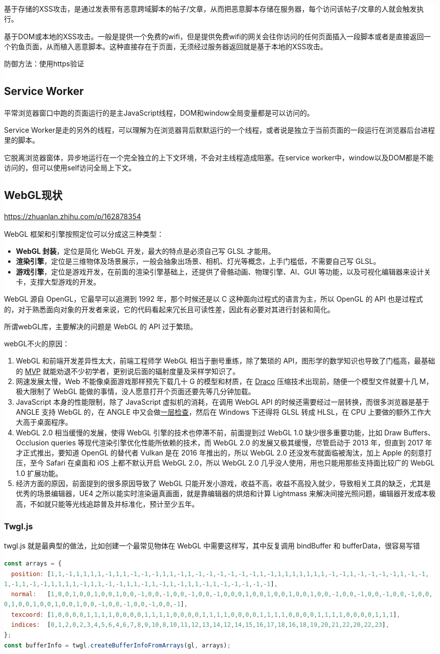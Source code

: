 基于存储的XSS攻击，是通过发表带有恶意跨域脚本的帖子/文章，从而把恶意脚本存储在服务器，每个访问该帖子/文章的人就会触发执行。

基于DOM或本地的XSS攻击。一般是提供一个免费的wifi，但是提供免费wifi的网关会往你访问的任何页面插入一段脚本或者是直接返回一个钓鱼页面，从而植入恶意脚本。这种直接存在于页面，无须经过服务器返回就是基于本地的XSS攻击。

防御方法：使用https验证



## Service Worker

平常浏览器窗口中跑的页面运行的是主JavaScript线程，DOM和window全局变量都是可以访问的。

Service Worker是走的另外的线程，可以理解为在浏览器背后默默运行的一个线程，或者说是独立于当前页面的一段运行在浏览器后台进程里的脚本。

它脱离浏览器窗体，异步地运行在一个完全独立的上下文环境，不会对主线程造成阻塞。在service worker中，window以及DOM都是不能访问的，但可以使用self访问全局上下文。





## WebGL现状

https://zhuanlan.zhihu.com/p/162878354

WebGL 框架和引擎按照定位可以分成这三种类型：

- **WebGL 封装**，定位是简化 WebGL 开发，最大的特点是必须自己写 GLSL 才能用。
- **渲染引擎**，定位是三维物体及场景展示，一般会抽象出场景、相机、灯光等概念，上手门槛低，不需要自己写 GLSL。
- **游戏引擎**，定位是游戏开发，在前面的渲染引擎基础上，还提供了骨骼动画、物理引擎、AI、GUI 等功能，以及可视化编辑器来设计关卡，支撑大型游戏的开发。

WebGL 源自 OpenGL，它最早可以追溯到 1992 年，那个时候还是以 C 这种面向过程式的语言为主，所以 OpenGL 的 API 也是过程式的，对于熟悉面向对象的开发者来说，它的代码看起来冗长且可读性差，因此有必要对其进行封装和简化。

所谓webGL库，主要解决的问题是 WebGL 的 API 过于繁琐。

webGL不火的原因：

1. WebGL 和前端开发差异性太大，前端工程师学 WebGL 相当于删号重练，除了繁琐的 API，图形学的数学知识也导致了门槛高，最基础的 [MVP](https://link.zhihu.com/?target=https%3A//developer.mozilla.org/en-US/docs/Web/API/WebGL_API/WebGL_model_view_projection) 就能劝退不少初学者，更别说后面的辐射度量及采样学知识了。
2. 网速发展太慢，Web 不能像桌面游戏那样预先下载几十 G 的模型和材质，在 [Draco](https://link.zhihu.com/?target=https%3A//github.com/google/draco) 压缩技术出现前，随便一个模型文件就要十几 M，极大限制了 WebGL 能做的事情，没人愿意打开个页面还要先等几分钟加载。
3. JavaScript 本身的性能限制，除了 JavaScript 虚拟机的消耗，在调用 WebGL API 的时候还需要经过一层转换，而很多浏览器是基于 ANGLE 支持 WebGL 的，在 ANGLE 中又会做[一层检查](https://link.zhihu.com/?target=https%3A//github.com/google/angle/blob/master/src/libANGLE/validationES.cpp)，然后在 Windows 下还得将 GLSL 转成 HLSL，在 CPU 上要做的额外工作大大高于桌面程序。
4. WebGL 2.0 相当缓慢的发展，使得 WebGL 引擎的技术也停滞不前，前面提到过 WebGL 1.0 缺少很多重要功能，比如 Draw Buffers、Occlusion queries 等现代渲染引擎优化性能所依赖的技术，而 WebGL 2.0 的发展又极其缓慢，尽管启动于 2013 年，但直到 2017 年才正式推出，要知道 OpenGL 的替代者 Vulkan 是在 2016 年推出的，所以 WebGL 2.0 还没发布就面临被淘汰，加上 Apple 的刻意打压，至今 Safari 在桌面和 iOS 上都不默认开启 WebGL 2.0，所以 WebGL 2.0 几乎没人使用，用也只能用那些支持面比较广的 WebGL 1.0 扩展功能。
5. 经济方面的原因，前面提到的很多原因导致了 WebGL 只能开发小游戏，收益不高，收益不高投入就少，导致相关工具的缺乏，尤其是优秀的场景编辑器，UE4 之所以能实时渲染逼真画面，就是靠编辑器的烘焙和计算 Lightmass 来解决间接光照问题，编辑器开发成本极高，不如就只能等光线追踪普及并标准化，预计至少五年。

### Twgl.js

twgl.js 就是最典型的做法，比如创建一个最常见物体在 WebGL 中需要这样写，其中反复调用 bindBuffer 和 bufferData，很容易写错

```javascript
const arrays = {
  position: [1,1,-1,1,1,1,1,-1,1,1,-1,-1,-1,1,1,-1,1,-1,-1,-1,-1,-1,-1,1,-1,1,1,1,1,1,1,1,-1,-1,1,-1,-1,-1,-1,1,-1,-1,1,-1,1,-1,-1,1,1,1,1,-1,1,1,-1,-1,1,1,-1,1,-1,1,-1,1,1,-1,1,-1,-1,-1,-1,-1],
  normal:   [1,0,0,1,0,0,1,0,0,1,0,0,-1,0,0,-1,0,0,-1,0,0,-1,0,0,0,1,0,0,1,0,0,1,0,0,1,0,0,-1,0,0,-1,0,0,-1,0,0,-1,0,0,0,1,0,0,1,0,0,1,0,0,1,0,0,-1,0,0,-1,0,0,-1,0,0,-1],
  texcoord: [1,0,0,0,0,1,1,1,1,0,0,0,0,1,1,1,1,0,0,0,0,1,1,1,1,0,0,0,0,1,1,1,1,0,0,0,0,1,1,1,1,0,0,0,0,1,1,1],
  indices:  [0,1,2,0,2,3,4,5,6,4,6,7,8,9,10,8,10,11,12,13,14,12,14,15,16,17,18,16,18,19,20,21,22,20,22,23],
};
const bufferInfo = twgl.createBufferInfoFromArrays(gl, arrays);
```
